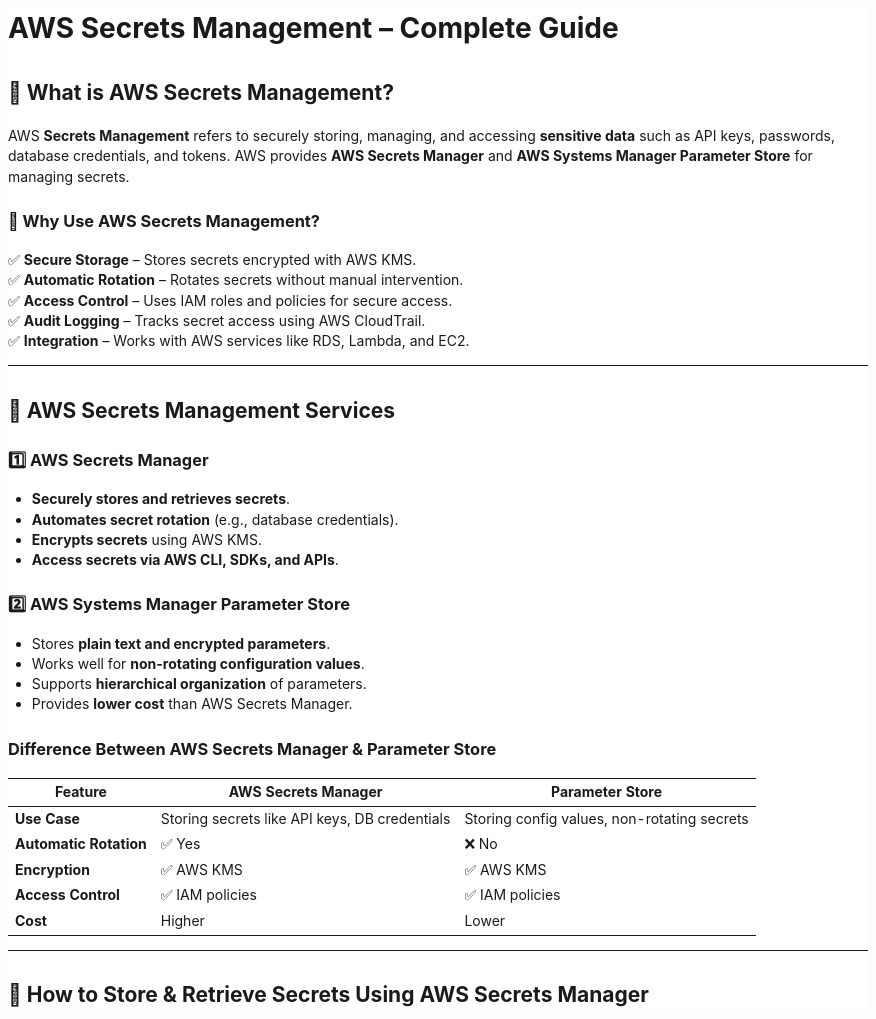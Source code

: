 # **AWS Secrets Management – Complete Guide**  

## **📌 What is AWS Secrets Management?**  
AWS **Secrets Management** refers to securely storing, managing, and accessing **sensitive data** such as API keys, passwords, database credentials, and tokens. AWS provides **AWS Secrets Manager** and **AWS Systems Manager Parameter Store** for managing secrets.  

### **🚀 Why Use AWS Secrets Management?**  
✅ **Secure Storage** – Stores secrets encrypted with AWS KMS.  
✅ **Automatic Rotation** – Rotates secrets without manual intervention.  
✅ **Access Control** – Uses IAM roles and policies for secure access.  
✅ **Audit Logging** – Tracks secret access using AWS CloudTrail.  
✅ **Integration** – Works with AWS services like RDS, Lambda, and EC2.  

---

## **📌 AWS Secrets Management Services**  

### **1️⃣ AWS Secrets Manager**  
- **Securely stores and retrieves secrets**.  
- **Automates secret rotation** (e.g., database credentials).  
- **Encrypts secrets** using AWS KMS.  
- **Access secrets via AWS CLI, SDKs, and APIs**.  

### **2️⃣ AWS Systems Manager Parameter Store**  
- Stores **plain text and encrypted parameters**.  
- Works well for **non-rotating configuration values**.  
- Supports **hierarchical organization** of parameters.  
- Provides **lower cost** than AWS Secrets Manager.  

### **Difference Between AWS Secrets Manager & Parameter Store**  

| Feature | AWS Secrets Manager | Parameter Store |
|---------|----------------------|----------------|
| **Use Case** | Storing secrets like API keys, DB credentials | Storing config values, non-rotating secrets |
| **Automatic Rotation** | ✅ Yes | ❌ No |
| **Encryption** | ✅ AWS KMS | ✅ AWS KMS |
| **Access Control** | ✅ IAM policies | ✅ IAM policies |
| **Cost** | Higher | Lower |

---

## **📌 How to Store & Retrieve Secrets Using AWS Secrets Manager**  
